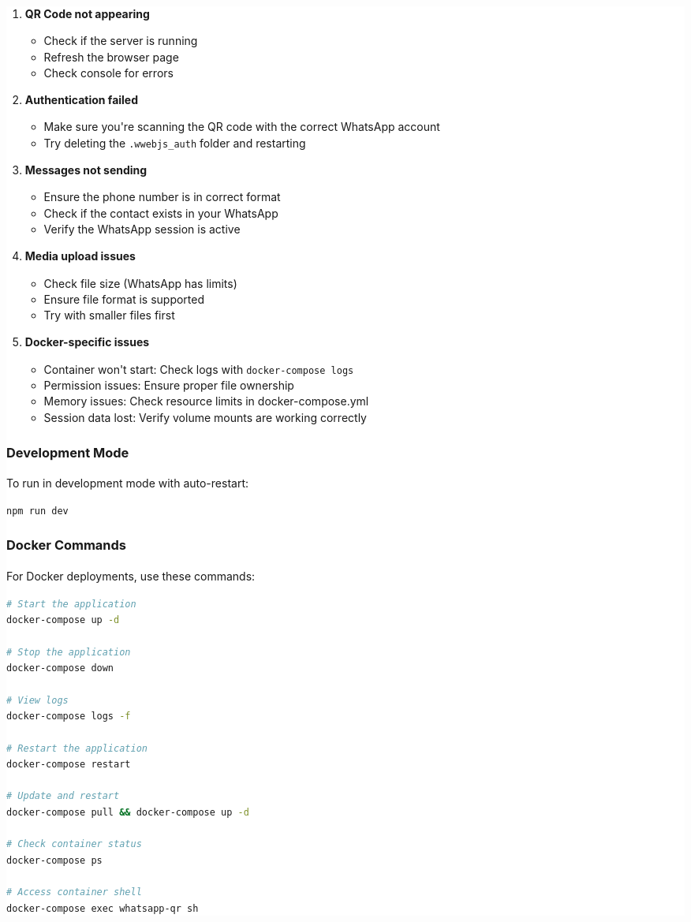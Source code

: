 1. **QR Code not appearing**
   - Check if the server is running
   - Refresh the browser page
   - Check console for errors

2. **Authentication failed**
   - Make sure you're scanning the QR code with the correct WhatsApp account
   - Try deleting the `.wwebjs_auth` folder and restarting

3. **Messages not sending**
   - Ensure the phone number is in correct format
   - Check if the contact exists in your WhatsApp
   - Verify the WhatsApp session is active

4. **Media upload issues**
   - Check file size (WhatsApp has limits)
   - Ensure file format is supported
   - Try with smaller files first

5. **Docker-specific issues**
   - Container won't start: Check logs with `docker-compose logs`
   - Permission issues: Ensure proper file ownership
   - Memory issues: Check resource limits in docker-compose.yml
   - Session data lost: Verify volume mounts are working correctly

### Development Mode

To run in development mode with auto-restart:

```bash
npm run dev
```

### Docker Commands

For Docker deployments, use these commands:

```bash
# Start the application
docker-compose up -d

# Stop the application
docker-compose down

# View logs
docker-compose logs -f

# Restart the application
docker-compose restart

# Update and restart
docker-compose pull && docker-compose up -d

# Check container status
docker-compose ps

# Access container shell
docker-compose exec whatsapp-qr sh
```
